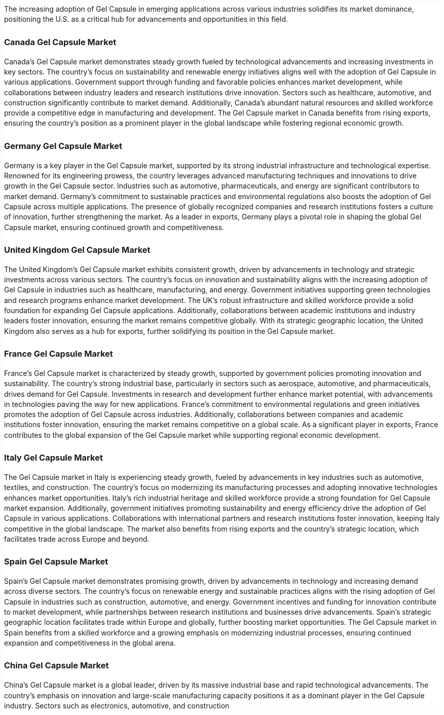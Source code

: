 The increasing adoption of Gel Capsule in emerging applications across various industries solidifies its market dominance, positioning the U.S. as a critical hub for advancements and opportunities in this field.</p><h3>Canada Gel Capsule Market</h3><p>Canada&rsquo;s Gel Capsule market demonstrates steady growth fueled by technological advancements and increasing investments in key sectors. The country&rsquo;s focus on sustainability and renewable energy initiatives aligns well with the adoption of Gel Capsule in various applications. Government support through funding and favorable policies enhances market development, while collaborations between industry leaders and research institutions drive innovation. Sectors such as healthcare, automotive, and construction significantly contribute to market demand. Additionally, Canada&rsquo;s abundant natural resources and skilled workforce provide a competitive edge in manufacturing and development. The Gel Capsule market in Canada benefits from rising exports, ensuring the country&rsquo;s position as a prominent player in the global landscape while fostering regional economic growth.</p><h3>Germany Gel Capsule Market</h3><p>Germany is a key player in the Gel Capsule market, supported by its strong industrial infrastructure and technological expertise. Renowned for its engineering prowess, the country leverages advanced manufacturing techniques and innovations to drive growth in the Gel Capsule sector. Industries such as automotive, pharmaceuticals, and energy are significant contributors to market demand. Germany&rsquo;s commitment to sustainable practices and environmental regulations also boosts the adoption of Gel Capsule across multiple applications. The presence of globally recognized companies and research institutions fosters a culture of innovation, further strengthening the market. As a leader in exports, Germany plays a pivotal role in shaping the global Gel Capsule market, ensuring continued growth and competitiveness.</p><h3>United Kingdom Gel Capsule Market</h3><p>The United Kingdom&rsquo;s Gel Capsule market exhibits consistent growth, driven by advancements in technology and strategic investments across various sectors. The country&rsquo;s focus on innovation and sustainability aligns with the increasing adoption of Gel Capsule in industries such as healthcare, manufacturing, and energy. Government initiatives supporting green technologies and research programs enhance market development. The UK&rsquo;s robust infrastructure and skilled workforce provide a solid foundation for expanding Gel Capsule applications. Additionally, collaborations between academic institutions and industry leaders foster innovation, ensuring the market remains competitive globally. With its strategic geographic location, the United Kingdom also serves as a hub for exports, further solidifying its position in the Gel Capsule market.</p><h3>France Gel Capsule Market</h3><p>France&rsquo;s Gel Capsule market is characterized by steady growth, supported by government policies promoting innovation and sustainability. The country&rsquo;s strong industrial base, particularly in sectors such as aerospace, automotive, and pharmaceuticals, drives demand for Gel Capsule. Investments in research and development further enhance market potential, with advancements in technologies paving the way for new applications. France&rsquo;s commitment to environmental regulations and green initiatives promotes the adoption of Gel Capsule across industries. Additionally, collaborations between companies and academic institutions foster innovation, ensuring the market remains competitive on a global scale. As a significant player in exports, France contributes to the global expansion of the Gel Capsule market while supporting regional economic development.</p><h3>Italy Gel Capsule Market</h3><p>The Gel Capsule market in Italy is experiencing steady growth, fueled by advancements in key industries such as automotive, textiles, and construction. The country&rsquo;s focus on modernizing its manufacturing processes and adopting innovative technologies enhances market opportunities. Italy&rsquo;s rich industrial heritage and skilled workforce provide a strong foundation for Gel Capsule market expansion. Additionally, government initiatives promoting sustainability and energy efficiency drive the adoption of Gel Capsule in various applications. Collaborations with international partners and research institutions foster innovation, keeping Italy competitive in the global landscape. The market also benefits from rising exports and the country&rsquo;s strategic location, which facilitates trade across Europe and beyond.</p><h3>Spain Gel Capsule Market</h3><p>Spain&rsquo;s Gel Capsule market demonstrates promising growth, driven by advancements in technology and increasing demand across diverse sectors. The country&rsquo;s focus on renewable energy and sustainable practices aligns with the rising adoption of Gel Capsule in industries such as construction, automotive, and energy. Government incentives and funding for innovation contribute to market development, while partnerships between research institutions and businesses drive advancements. Spain&rsquo;s strategic geographic location facilitates trade within Europe and globally, further boosting market opportunities. The Gel Capsule market in Spain benefits from a skilled workforce and a growing emphasis on modernizing industrial processes, ensuring continued expansion and competitiveness in the global arena.</p><h3>China Gel Capsule Market</h3><p>China&rsquo;s Gel Capsule market is a global leader, driven by its massive industrial base and rapid technological advancements. The country&rsquo;s emphasis on innovation and large-scale manufacturing capacity positions it as a dominant player in the Gel Capsule industry. Sectors such as electronics, automotive, and construction